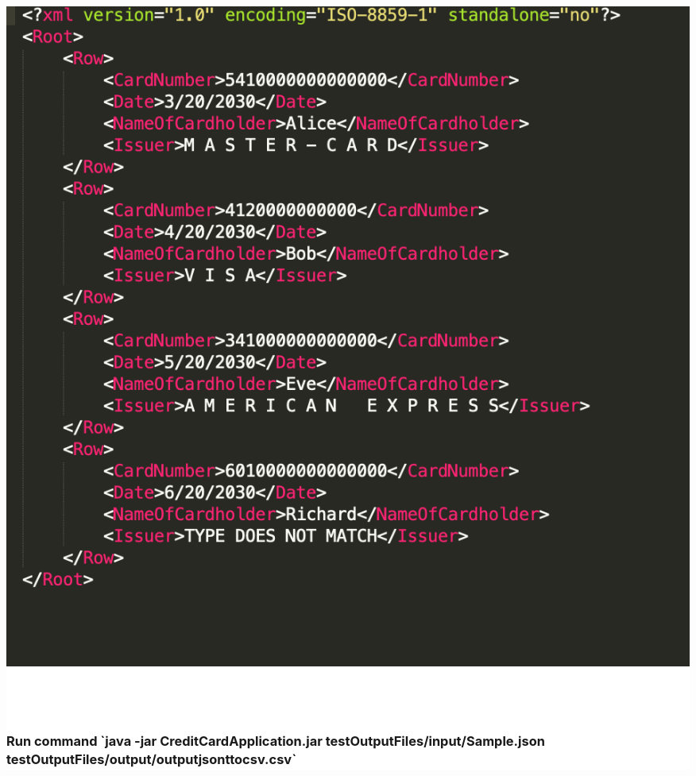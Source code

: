 ![Screenshot](xmltoxml.png)

<br><br>

<p><h3>Run command `java -jar CreditCardApplication.jar testOutputFiles/input/Sample.json testOutputFiles/output/outputjsonttocsv.csv`</h3></p>
